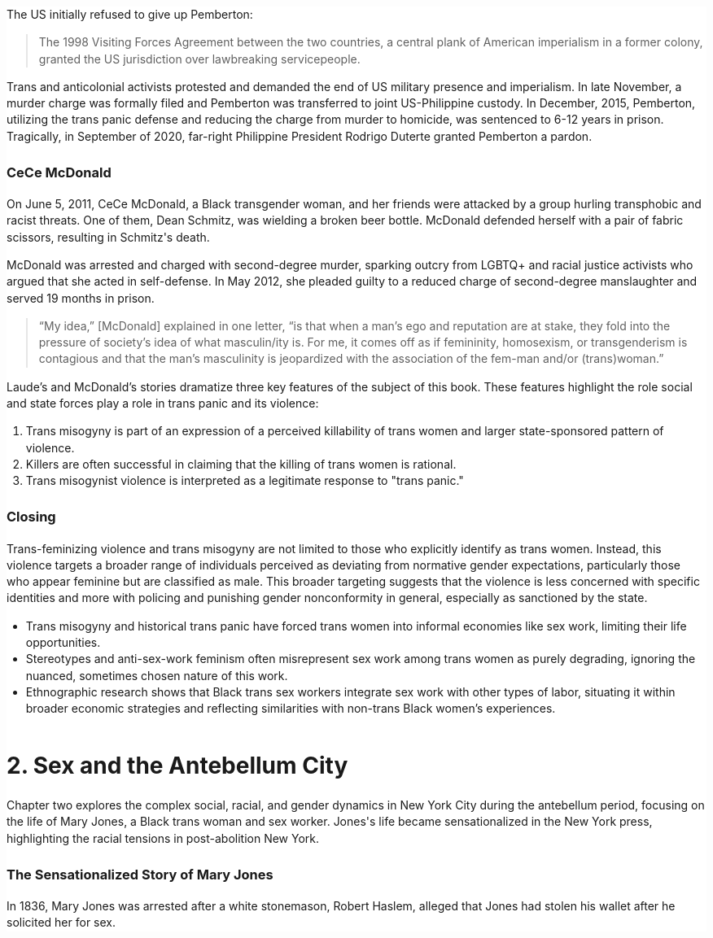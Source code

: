 The US initially refused to give up Pemberton:
>The 1998 Visiting Forces Agreement between the two countries, a central plank of American imperialism in a former colony, granted the US jurisdiction over lawbreaking servicepeople.

Trans and anticolonial activists protested and demanded the end of US military presence and imperialism. In late November, a murder charge was formally filed and Pemberton was transferred to joint US-Philippine custody. In December, 2015, Pemberton, utilizing the trans panic defense and reducing the charge from murder to homicide, was sentenced to 6-12 years in prison. Tragically, in September of 2020, far-right Philippine President Rodrigo Duterte granted Pemberton a pardon.

### CeCe McDonald
On June 5, 2011, CeCe McDonald, a Black transgender woman, and her friends were attacked by a group hurling transphobic and racist threats. One of them, Dean Schmitz, was wielding a broken beer bottle. McDonald defended herself with a pair of fabric scissors, resulting in Schmitz's death.

McDonald was arrested and charged with second-degree murder, sparking outcry from LGBTQ+ and racial justice activists who argued that she acted in self-defense. In May 2012, she pleaded guilty to a reduced charge of second-degree manslaughter and served 19 months in prison.

>“My idea,” \[McDonald] explained in one letter, “is that when a man’s ego and reputation are at stake, they fold into the pressure of society’s idea of what masculin/ity is. For me, it comes off as if femininity, homosexism, or transgenderism is contagious and that the man’s masculinity is jeopardized with the association of the fem-man and/or (trans)woman.”

Laude’s and McDonald’s stories dramatize three key features of the subject of this book. These features highlight the role social and state forces play a role in trans panic and its violence:
1. Trans misogyny is part of an expression of a perceived killability of trans women and larger state-sponsored pattern of violence.
2. Killers are often successful in claiming that the killing of trans women is rational.
3. Trans misogynist violence is interpreted as a legitimate response to "trans panic."

### Closing 
Trans-feminizing violence and trans misogyny are not limited to those who explicitly identify as trans women. Instead, this violence targets a broader range of individuals perceived as deviating from normative gender expectations, particularly those who appear feminine but are classified as male. This broader targeting suggests that the violence is less concerned with specific identities and more with policing and punishing gender nonconformity in general, especially as sanctioned by the state.

- Trans misogyny and historical trans panic have forced trans women into informal economies like sex work, limiting their life opportunities.
- Stereotypes and anti-sex-work feminism often misrepresent sex work among trans women as purely degrading, ignoring the nuanced, sometimes chosen nature of this work.
- Ethnographic research shows that Black trans sex workers integrate sex work with other types of labor, situating it within broader economic strategies and reflecting similarities with non-trans Black women’s experiences.

# 2. Sex and the Antebellum City

Chapter two explores the complex social, racial, and gender dynamics in New York City during the antebellum period, focusing on the life of Mary Jones, a Black trans woman and sex worker. Jones's life became sensationalized in the New York press, highlighting the racial tensions in post-abolition New York.
### The Sensationalized Story of Mary Jones
In 1836, Mary Jones was arrested after a white stonemason, Robert Haslem, alleged that Jones had stolen his wallet after he solicited her for sex. 
